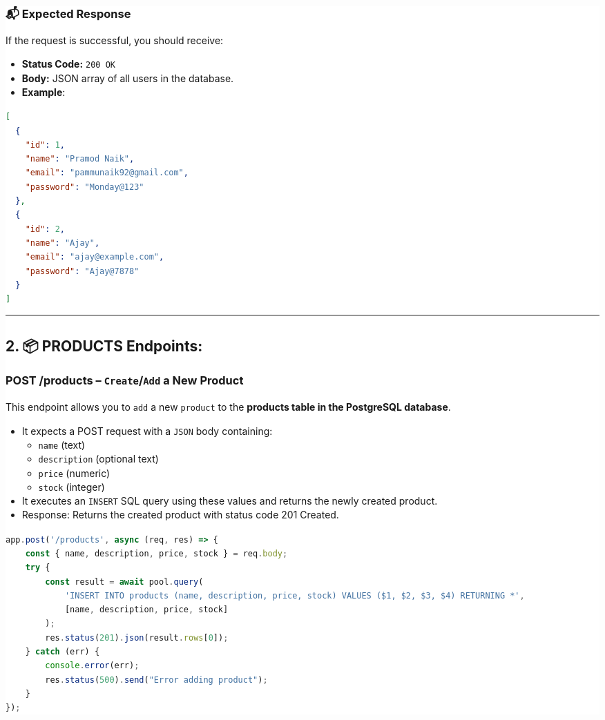 ### 📬 Expected Response

If the request is successful, you should receive:

- **Status Code:** `200 OK`
- **Body:** JSON array of all users in the database. 
- **Example**:

```json
[
  {
    "id": 1,
    "name": "Pramod Naik",
    "email": "pammunaik92@gmail.com",
    "password": "Monday@123"
  },
  {
    "id": 2,
    "name": "Ajay",
    "email": "ajay@example.com",
    "password": "Ajay@7878"
  }
]
```

---

## 2. 📦 PRODUCTS Endpoints:

### POST /products – `Create`/`Add` a New Product
This endpoint allows you to `add` a new `product` to the **products table in the PostgreSQL database**.
  - It expects a POST request with a `JSON` body containing:
    - `name` (text)
    - `description` (optional text)
    - `price` (numeric)
    - `stock` (integer)
  - It executes an `INSERT` SQL query using these values and returns the newly created product.
  - Response: Returns the created product with status code 201 Created.

```js
app.post('/products', async (req, res) => {
    const { name, description, price, stock } = req.body;
    try {
        const result = await pool.query(
            'INSERT INTO products (name, description, price, stock) VALUES ($1, $2, $3, $4) RETURNING *',
            [name, description, price, stock]
        );
        res.status(201).json(result.rows[0]);
    } catch (err) {
        console.error(err);
        res.status(500).send("Error adding product");
    }
});
```
